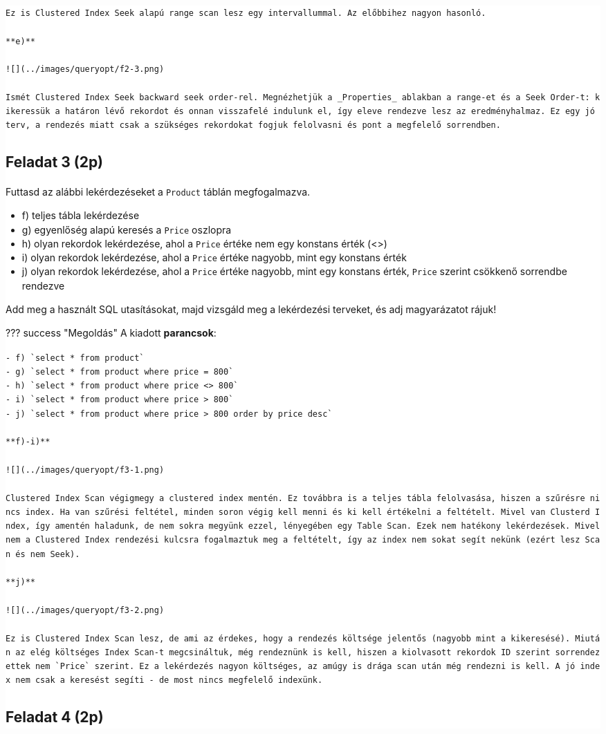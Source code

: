     Ez is Clustered Index Seek alapú range scan lesz egy intervallummal. Az előbbihez nagyon hasonló.

    **e)**
    
    ![](../images/queryopt/f2-3.png)

    Ismét Clustered Index Seek backward seek order-rel. Megnézhetjük a _Properties_ ablakban a range-et és a Seek Order-t: kikeressük a határon lévő rekordot és onnan visszafelé indulunk el, így eleve rendezve lesz az eredményhalmaz. Ez egy jó terv, a rendezés miatt csak a szükséges rekordokat fogjuk felolvasni és pont a megfelelő sorrendben.

## Feladat 3 (2p)

Futtasd az alábbi lekérdezéseket a `Product` táblán megfogalmazva.

- f) teljes tábla lekérdezése
- g) egyenlőség alapú keresés a `Price` oszlopra
- h) olyan rekordok lekérdezése, ahol a `Price` értéke nem egy konstans érték (<>)
- i) olyan rekordok lekérdezése, ahol a `Price` értéke nagyobb, mint egy konstans érték
- j) olyan rekordok lekérdezése, ahol a `Price` értéke nagyobb, mint egy konstans érték, `Price` szerint csökkenő sorrendbe rendezve

Add meg a használt SQL utasításokat, majd vizsgáld meg a lekérdezési terveket, és adj magyarázatot rájuk!

??? success "Megoldás"
    A kiadott **parancsok**:

    - f) `select * from product`
    - g) `select * from product where price = 800`
    - h) `select * from product where price <> 800`
    - i) `select * from product where price > 800`
    - j) `select * from product where price > 800 order by price desc`

    **f)-i)**

    ![](../images/queryopt/f3-1.png)

    Clustered Index Scan végigmegy a clustered index mentén. Ez továbbra is a teljes tábla felolvasása, hiszen a szűrésre nincs index. Ha van szűrési feltétel, minden soron végig kell menni és ki kell értékelni a feltételt. Mivel van Clusterd Index, így amentén haladunk, de nem sokra megyünk ezzel, lényegében egy Table Scan. Ezek nem hatékony lekérdezések. Mivel nem a Clustered Index rendezési kulcsra fogalmaztuk meg a feltételt, így az index nem sokat segít nekünk (ezért lesz Scan és nem Seek).

    **j)**
    
    ![](../images/queryopt/f3-2.png)
    
    Ez is Clustered Index Scan lesz, de ami az érdekes, hogy a rendezés költsége jelentős (nagyobb mint a kikeresésé). Miután az elég költséges Index Scan-t megcsináltuk, még rendeznünk is kell, hiszen a kiolvasott rekordok ID szerint sorrendezettek nem `Price` szerint. Ez a lekérdezés nagyon költséges, az amúgy is drága scan után még rendezni is kell. A jó index nem csak a keresést segíti - de most nincs megfelelő indexünk.

## Feladat 4 (2p)
